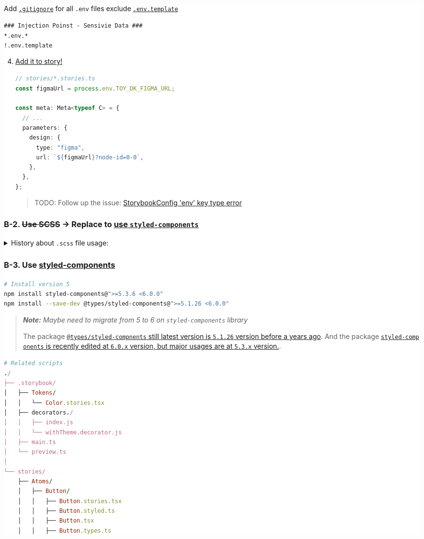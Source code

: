    Add [`.gitignore`](.gitignore) for all `.env` files exclude [`.env.template`](./.env.template)

   ```gitignore
   ### Injection Poinst - Sensivie Data ###
   *.env.*
   !.env.template
   ```

4. [Add it to story!](https://github.com/storybookjs/addon-designs#3-add-it-to-story)

   ```typescript
   // stories/*.stories.ts
   const figmaUrl = process.env.TOY_DK_FIGMA_URL;

   const meta: Meta<typeof C> = {
     // ...
     parameters: {
       design: {
         type: "figma",
         url: `${figmaUrl}?node-id=0-0`,
       },
     },
   };
   ```

   > TODO: Follow up the issue: [StorybookConfig 'env' key type error](https://github.com/storybookjs/storybook/issues/19691)

### B-2. ~~Use SCSS~~ -> Replace to [use `styled-components`](#b-3-use-styled-components)

<details><summary>History about <code>.scss</code> file usage:</summary></details>

### B-3. Use [styled-components](https://styled-components.com/docs/basics#installation)

```bash
# Install version 5
npm install styled-components@">=5.3.6 <6.0.0"
npm install --save-dev @types/styled-components@">=5.1.26 <6.0.0"
```

> _**Note:** Maybe need to migrate from 5 to 6 on `styled-components` library_
>
> The package [`@types/styled-compnents` still latest version is `5.1.26` version before a years ago](https://www.npmjs.com/package/@types/styled-components?activeTab=versions).
> And the package [`styled-components` is recently edited at `6.0.x` version, but major usages are at `5.3.x` version.](https://www.npmjs.com/package/styled-components?activeTab=versions).

```ruby
# Related scripts
./
├── .storybook/
│   ├── Tokens/
│   │   └── Color.stories.tsx
│   ├── decorators./
│   │   ├── index.js
│   │   └── withTheme.decorator.js
│   ├── main.ts
│   └── preview.ts
│
└── stories/
    ├── Atoms/
    │   ├── Button/
    │   │   ├── Button.stories.tsx
    │   │   ├── Button.styled.ts
    │   │   ├── Button.tsx
    │   │   ├── Button.types.ts
```
